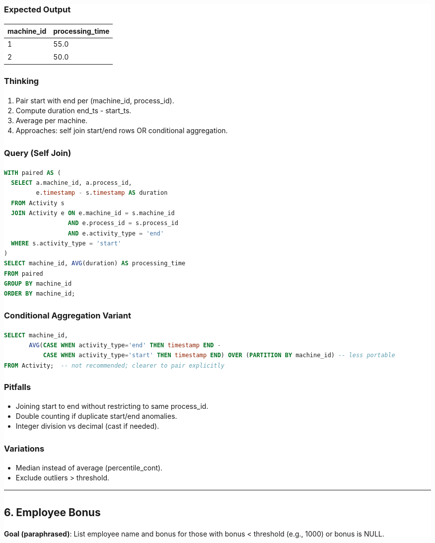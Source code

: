 
### Expected Output
| machine_id | processing_time |
|------------|-----------------|
| 1          | 55.0            |  -- ((150-100)+(260-200))/2
| 2          | 50.0            |

### Thinking
1. Pair start with end per (machine_id, process_id).
2. Compute duration end_ts - start_ts.
3. Average per machine.
4. Approaches: self join start/end rows OR conditional aggregation.

### Query (Self Join)
```sql
WITH paired AS (
  SELECT a.machine_id, a.process_id,
         e.timestamp - s.timestamp AS duration
  FROM Activity s
  JOIN Activity e ON e.machine_id = s.machine_id
                  AND e.process_id = s.process_id
                  AND e.activity_type = 'end'
  WHERE s.activity_type = 'start'
)
SELECT machine_id, AVG(duration) AS processing_time
FROM paired
GROUP BY machine_id
ORDER BY machine_id;
```

### Conditional Aggregation Variant
```sql
SELECT machine_id,
       AVG(CASE WHEN activity_type='end' THEN timestamp END -
           CASE WHEN activity_type='start' THEN timestamp END) OVER (PARTITION BY machine_id) -- less portable
FROM Activity;  -- not recommended; clearer to pair explicitly
```

### Pitfalls
- Joining start to end without restricting to same process_id.
- Double counting if duplicate start/end anomalies.
- Integer division vs decimal (cast if needed).

### Variations
- Median instead of average (percentile_cont).
- Exclude outliers > threshold.

---
## 6. Employee Bonus
**Goal (paraphrased)**: List employee name and bonus for those with bonus < threshold (e.g., 1000) or bonus is NULL.
